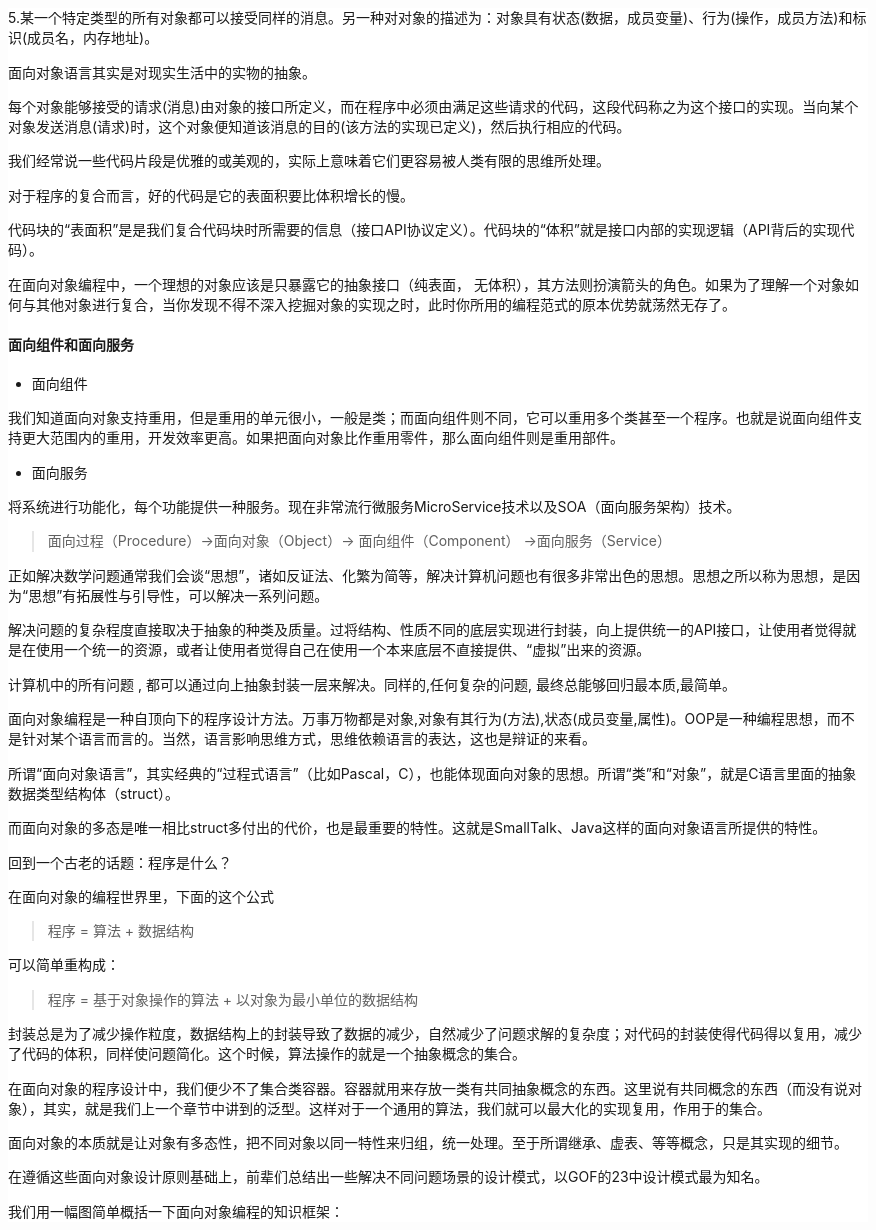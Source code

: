 5.某一个特定类型的所有对象都可以接受同样的消息。另一种对对象的描述为：对象具有状态(数据，成员变量)、行为(操作，成员方法)和标识(成员名，内存地址)。

面向对象语言其实是对现实生活中的实物的抽象。

每个对象能够接受的请求(消息)由对象的接口所定义，而在程序中必须由满足这些请求的代码，这段代码称之为这个接口的实现。当向某个对象发送消息(请求)时，这个对象便知道该消息的目的(该方法的实现已定义)，然后执行相应的代码。

我们经常说一些代码片段是优雅的或美观的，实际上意味着它们更容易被人类有限的思维所处理。

对于程序的复合而言，好的代码是它的表面积要比体积增长的慢。

代码块的“表面积”是是我们复合代码块时所需要的信息（接口API协议定义）。代码块的“体积”就是接口内部的实现逻辑（API背后的实现代码）。

在面向对象编程中，一个理想的对象应该是只暴露它的抽象接口（纯表面， 无体积），其方法则扮演箭头的角色。如果为了理解一个对象如何与其他对象进行复合，当你发现不得不深入挖掘对象的实现之时，此时你所用的编程范式的原本优势就荡然无存了。

#### 面向组件和面向服务

- 面向组件

我们知道面向对象支持重用，但是重用的单元很小，一般是类；而面向组件则不同，它可以重用多个类甚至一个程序。也就是说面向组件支持更大范围内的重用，开发效率更高。如果把面向对象比作重用零件，那么面向组件则是重用部件。

- 面向服务

将系统进行功能化，每个功能提供一种服务。现在非常流行微服务MicroService技术以及SOA（面向服务架构）技术。

> 面向过程（Procedure）→面向对象（Object）→ 面向组件（Component） →面向服务（Service）

正如解决数学问题通常我们会谈“思想”，诸如反证法、化繁为简等，解决计算机问题也有很多非常出色的思想。思想之所以称为思想，是因为“思想”有拓展性与引导性，可以解决一系列问题。

解决问题的复杂程度直接取决于抽象的种类及质量。过将结构、性质不同的底层实现进行封装，向上提供统一的API接口，让使用者觉得就是在使用一个统一的资源，或者让使用者觉得自己在使用一个本来底层不直接提供、“虚拟”出来的资源。

计算机中的所有问题 , 都可以通过向上抽象封装一层来解决。同样的,任何复杂的问题, 最终总能够回归最本质,最简单。

面向对象编程是一种自顶向下的程序设计方法。万事万物都是对象,对象有其行为(方法),状态(成员变量,属性)。OOP是一种编程思想，而不是针对某个语言而言的。当然，语言影响思维方式，思维依赖语言的表达，这也是辩证的来看。

所谓“面向对象语言”，其实经典的“过程式语言”（比如Pascal，C），也能体现面向对象的思想。所谓“类”和“对象”，就是C语言里面的抽象数据类型结构体（struct）。

而面向对象的多态是唯一相比struct多付出的代价，也是最重要的特性。这就是SmallTalk、Java这样的面向对象语言所提供的特性。

回到一个古老的话题：程序是什么？

在面向对象的编程世界里，下面的这个公式

> 程序 = 算法 + 数据结构

可以简单重构成：

> 程序 = 基于对象操作的算法 + 以对象为最小单位的数据结构

封装总是为了减少操作粒度，数据结构上的封装导致了数据的减少，自然减少了问题求解的复杂度；对代码的封装使得代码得以复用，减少了代码的体积，同样使问题简化。这个时候，算法操作的就是一个抽象概念的集合。

在面向对象的程序设计中，我们便少不了集合类容器。容器就用来存放一类有共同抽象概念的东西。这里说有共同概念的东西（而没有说对象），其实，就是我们上一个章节中讲到的泛型。这样对于一个通用的算法，我们就可以最大化的实现复用，作用于的集合。

面向对象的本质就是让对象有多态性，把不同对象以同一特性来归组，统一处理。至于所谓继承、虚表、等等概念，只是其实现的细节。

在遵循这些面向对象设计原则基础上，前辈们总结出一些解决不同问题场景的设计模式，以GOF的23中设计模式最为知名。

我们用一幅图简单概括一下面向对象编程的知识框架：

